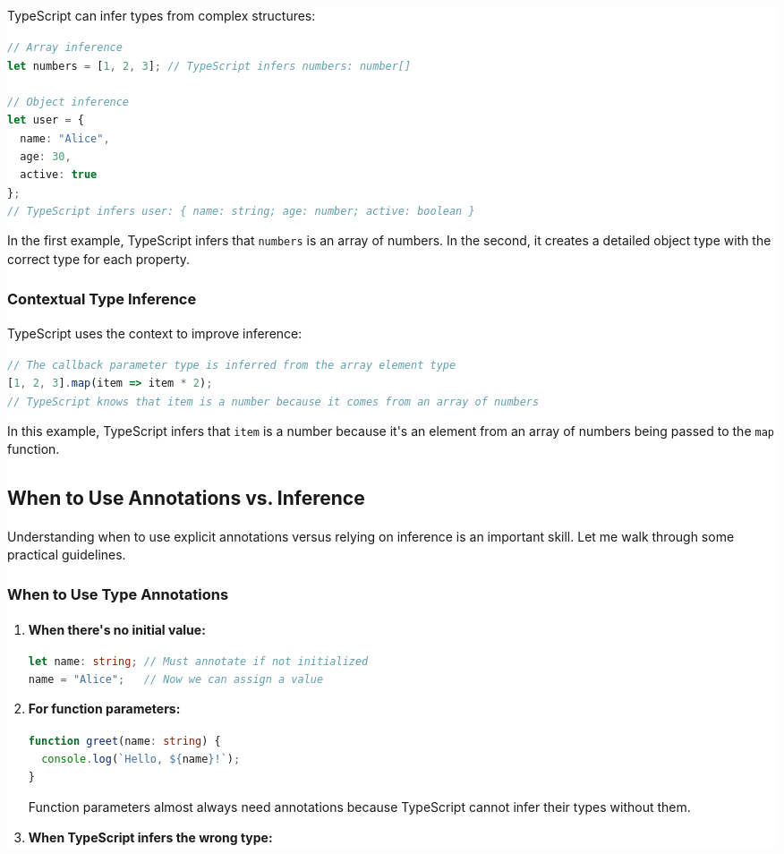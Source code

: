 TypeScript can infer types from complex structures:

```typescript
// Array inference
let numbers = [1, 2, 3]; // TypeScript infers numbers: number[]

// Object inference
let user = {
  name: "Alice",
  age: 30,
  active: true
};
// TypeScript infers user: { name: string; age: number; active: boolean }
```

In the first example, TypeScript infers that `numbers` is an array of numbers. In the second, it creates a detailed object type with the correct type for each property.

### Contextual Type Inference

TypeScript uses the context to improve inference:

```typescript
// The callback parameter type is inferred from the array element type
[1, 2, 3].map(item => item * 2);
// TypeScript knows that item is a number because it comes from an array of numbers
```

In this example, TypeScript infers that `item` is a number because it's an element from an array of numbers being passed to the `map` function.

## When to Use Annotations vs. Inference

Understanding when to use explicit annotations versus relying on inference is an important skill. Let me walk through some practical guidelines.

### When to Use Type Annotations

1. **When there's no initial value:**

   ```typescript
   let name: string; // Must annotate if not initialized
   name = "Alice";   // Now we can assign a value
   ```
2. **For function parameters:**

   ```typescript
   function greet(name: string) {
     console.log(`Hello, ${name}!`);
   }
   ```

   Function parameters almost always need annotations because TypeScript cannot infer their types without them.
3. **When TypeScript infers the wrong type:**
